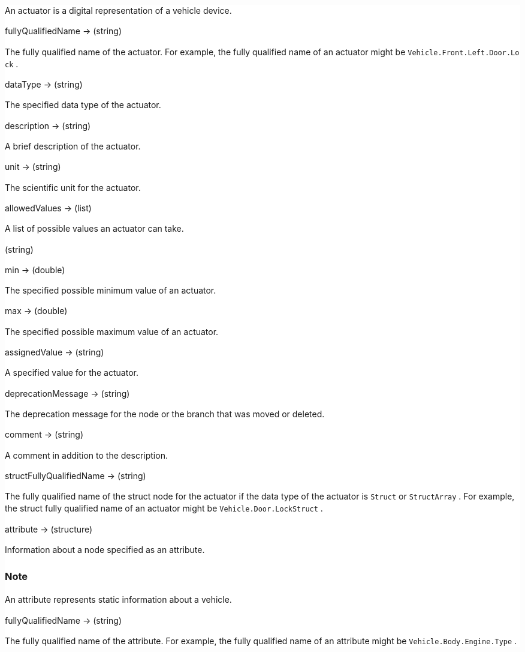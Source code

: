 An actuator is a digital representation of a vehicle device.

fullyQualifiedName -> (string)

The fully qualified name of the actuator. For example, the fully qualified name of an actuator might be `Vehicle.Front.Left.Door.Lock` .

dataType -> (string)

The specified data type of the actuator.

description -> (string)

A brief description of the actuator.

unit -> (string)

The scientific unit for the actuator.

allowedValues -> (list)

A list of possible values an actuator can take.

(string)

min -> (double)

The specified possible minimum value of an actuator.

max -> (double)

The specified possible maximum value of an actuator.

assignedValue -> (string)

A specified value for the actuator.

deprecationMessage -> (string)

The deprecation message for the node or the branch that was moved or deleted.

comment -> (string)

A comment in addition to the description.

structFullyQualifiedName -> (string)

The fully qualified name of the struct node for the actuator if the data type of the actuator is `Struct` or `StructArray` . For example, the struct fully qualified name of an actuator might be `Vehicle.Door.LockStruct` .

attribute -> (structure)

Information about a node specified as an attribute.

### Note

An attribute represents static information about a vehicle.

fullyQualifiedName -> (string)

The fully qualified name of the attribute. For example, the fully qualified name of an attribute might be `Vehicle.Body.Engine.Type` .
